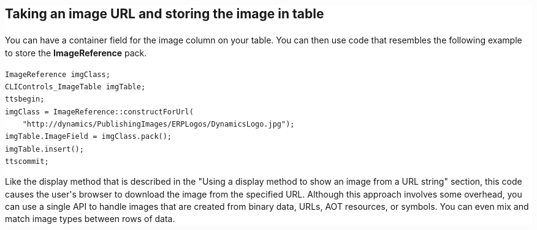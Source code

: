 ## Taking an image URL and storing the image in table
You can have a container field for the image column on your table. You can then use code that resembles the following example to store the **ImageReference** pack.

    ImageReference imgClass;
    CLIControls_ImageTable imgTable;
    ttsbegin;
    imgClass = ImageReference::constructForUrl(
        "http://dynamics/PublishingImages/ERPLogos/DynamicsLogo.jpg");
    imgTable.ImageField = imgClass.pack();
    imgTable.insert();
    ttscommit;

Like the display method that is described in the "Using a display method to show an image from a URL string" section, this code causes the user's browser to download the image from the specified URL. Although this approach involves some overhead, you can use a single API to handle images that are created from binary data, URLs, AOT resources, or symbols. You can even mix and match image types between rows of data.


